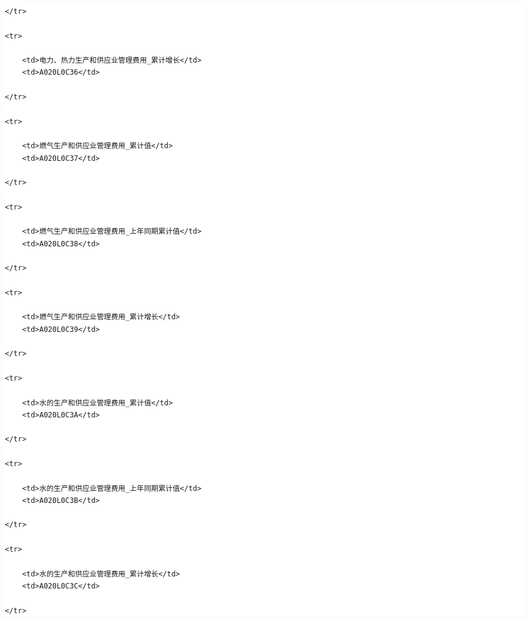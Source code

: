     </tr>
    
    <tr>

        <td>电力、热力生产和供应业管理费用_累计增长</td>
        <td>A020L0C36</td>

    </tr>
    
    <tr>

        <td>燃气生产和供应业管理费用_累计值</td>
        <td>A020L0C37</td>

    </tr>
    
    <tr>

        <td>燃气生产和供应业管理费用_上年同期累计值</td>
        <td>A020L0C38</td>

    </tr>
    
    <tr>

        <td>燃气生产和供应业管理费用_累计增长</td>
        <td>A020L0C39</td>

    </tr>
    
    <tr>

        <td>水的生产和供应业管理费用_累计值</td>
        <td>A020L0C3A</td>

    </tr>
    
    <tr>

        <td>水的生产和供应业管理费用_上年同期累计值</td>
        <td>A020L0C3B</td>

    </tr>
    
    <tr>

        <td>水的生产和供应业管理费用_累计增长</td>
        <td>A020L0C3C</td>

    </tr>
    
</table>